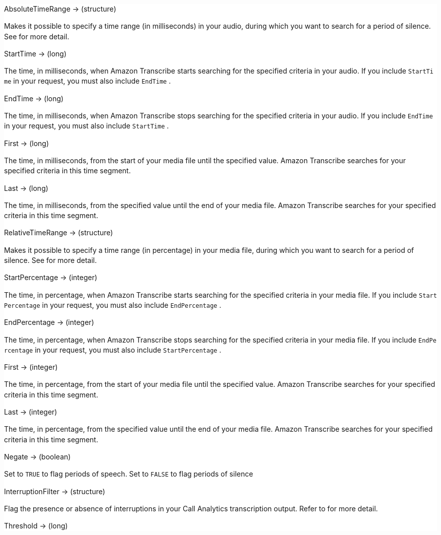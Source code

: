 AbsoluteTimeRange -> (structure)

Makes it possible to specify a time range (in milliseconds) in your audio, during which you want to search for a period of silence. See for more detail.

StartTime -> (long)

The time, in milliseconds, when Amazon Transcribe starts searching for the specified criteria in your audio. If you include `StartTime` in your request, you must also include `EndTime` .

EndTime -> (long)

The time, in milliseconds, when Amazon Transcribe stops searching for the specified criteria in your audio. If you include `EndTime` in your request, you must also include `StartTime` .

First -> (long)

The time, in milliseconds, from the start of your media file until the specified value. Amazon Transcribe searches for your specified criteria in this time segment.

Last -> (long)

The time, in milliseconds, from the specified value until the end of your media file. Amazon Transcribe searches for your specified criteria in this time segment.

RelativeTimeRange -> (structure)

Makes it possible to specify a time range (in percentage) in your media file, during which you want to search for a period of silence. See for more detail.

StartPercentage -> (integer)

The time, in percentage, when Amazon Transcribe starts searching for the specified criteria in your media file. If you include `StartPercentage` in your request, you must also include `EndPercentage` .

EndPercentage -> (integer)

The time, in percentage, when Amazon Transcribe stops searching for the specified criteria in your media file. If you include `EndPercentage` in your request, you must also include `StartPercentage` .

First -> (integer)

The time, in percentage, from the start of your media file until the specified value. Amazon Transcribe searches for your specified criteria in this time segment.

Last -> (integer)

The time, in percentage, from the specified value until the end of your media file. Amazon Transcribe searches for your specified criteria in this time segment.

Negate -> (boolean)

Set to `TRUE` to flag periods of speech. Set to `FALSE` to flag periods of silence

InterruptionFilter -> (structure)

Flag the presence or absence of interruptions in your Call Analytics transcription output. Refer to for more detail.

Threshold -> (long)
